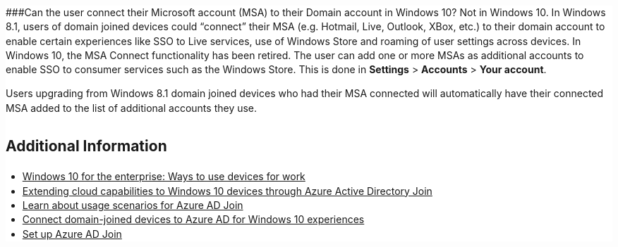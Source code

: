 ###Can the user connect their Microsoft account (MSA) to their Domain account in Windows 10?
Not in Windows 10. In Windows 8.1, users of domain joined devices could “connect” their MSA (e.g. Hotmail, Live, Outlook, XBox, etc.) to their domain account to enable certain experiences like SSO to Live services, use of Windows Store and roaming of user settings across devices. In Windows 10, the MSA Connect functionality has been retired. The user can add one or more MSAs as additional accounts to enable SSO to consumer services such as the Windows Store. This is done in **Settings** > **Accounts** > **Your account**.

Users upgrading from Windows 8.1 domain joined devices who had their MSA connected will automatically have their connected MSA added to the list of additional accounts they use.


## Additional Information
* [Windows 10 for the enterprise: Ways to use devices for work](active-directory-azureadjoin-windows10-devices-overview.md)
* [Extending cloud capabilities to Windows 10 devices through Azure Active Directory Join](active-directory-azureadjoin-user-upgrade.md)
* [Learn about usage scenarios for Azure AD Join](active-directory-azureadjoin-deployment-aadjoindirect.md)
* [Connect domain-joined devices to Azure AD for Windows 10 experiences](active-directory-azureadjoin-devices-group-policy.md)
* [Set up Azure AD Join](active-directory-azureadjoin-setup.md)
